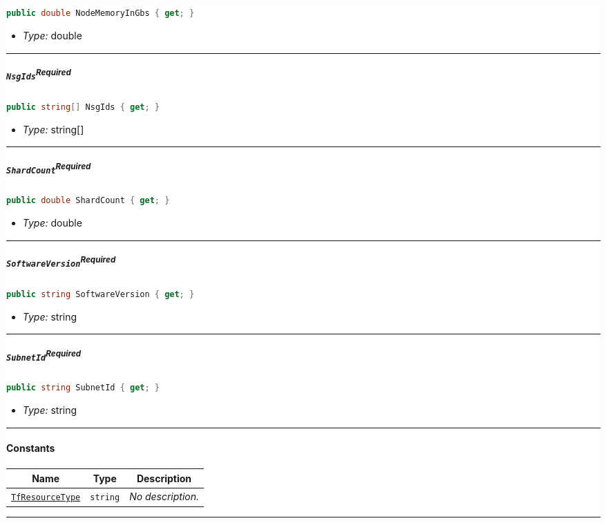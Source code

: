 ```csharp
public double NodeMemoryInGbs { get; }
```

- *Type:* double

---

##### `NsgIds`<sup>Required</sup> <a name="NsgIds" id="rhizo-co-terraform-provider-oci.redisRedisCluster.RedisRedisCluster.property.nsgIds"></a>

```csharp
public string[] NsgIds { get; }
```

- *Type:* string[]

---

##### `ShardCount`<sup>Required</sup> <a name="ShardCount" id="rhizo-co-terraform-provider-oci.redisRedisCluster.RedisRedisCluster.property.shardCount"></a>

```csharp
public double ShardCount { get; }
```

- *Type:* double

---

##### `SoftwareVersion`<sup>Required</sup> <a name="SoftwareVersion" id="rhizo-co-terraform-provider-oci.redisRedisCluster.RedisRedisCluster.property.softwareVersion"></a>

```csharp
public string SoftwareVersion { get; }
```

- *Type:* string

---

##### `SubnetId`<sup>Required</sup> <a name="SubnetId" id="rhizo-co-terraform-provider-oci.redisRedisCluster.RedisRedisCluster.property.subnetId"></a>

```csharp
public string SubnetId { get; }
```

- *Type:* string

---

#### Constants <a name="Constants" id="Constants"></a>

| **Name** | **Type** | **Description** |
| --- | --- | --- |
| <code><a href="#rhizo-co-terraform-provider-oci.redisRedisCluster.RedisRedisCluster.property.tfResourceType">TfResourceType</a></code> | <code>string</code> | *No description.* |

---